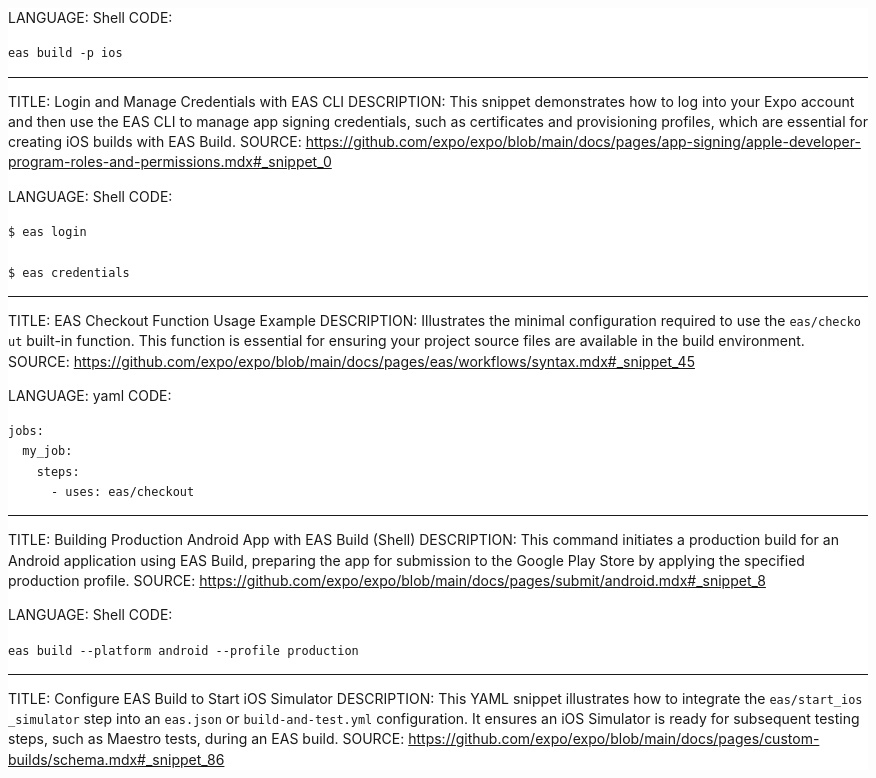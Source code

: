 LANGUAGE: Shell
CODE:
```
eas build -p ios
```

----------------------------------------

TITLE: Login and Manage Credentials with EAS CLI
DESCRIPTION: This snippet demonstrates how to log into your Expo account and then use the EAS CLI to manage app signing credentials, such as certificates and provisioning profiles, which are essential for creating iOS builds with EAS Build.
SOURCE: https://github.com/expo/expo/blob/main/docs/pages/app-signing/apple-developer-program-roles-and-permissions.mdx#_snippet_0

LANGUAGE: Shell
CODE:
```
$ eas login

$ eas credentials
```

----------------------------------------

TITLE: EAS Checkout Function Usage Example
DESCRIPTION: Illustrates the minimal configuration required to use the `eas/checkout` built-in function. This function is essential for ensuring your project source files are available in the build environment.
SOURCE: https://github.com/expo/expo/blob/main/docs/pages/eas/workflows/syntax.mdx#_snippet_45

LANGUAGE: yaml
CODE:
```
jobs:
  my_job:
    steps:
      - uses: eas/checkout
```

----------------------------------------

TITLE: Building Production Android App with EAS Build (Shell)
DESCRIPTION: This command initiates a production build for an Android application using EAS Build, preparing the app for submission to the Google Play Store by applying the specified production profile.
SOURCE: https://github.com/expo/expo/blob/main/docs/pages/submit/android.mdx#_snippet_8

LANGUAGE: Shell
CODE:
```
eas build --platform android --profile production
```

----------------------------------------

TITLE: Configure EAS Build to Start iOS Simulator
DESCRIPTION: This YAML snippet illustrates how to integrate the `eas/start_ios_simulator` step into an `eas.json` or `build-and-test.yml` configuration. It ensures an iOS Simulator is ready for subsequent testing steps, such as Maestro tests, during an EAS build.
SOURCE: https://github.com/expo/expo/blob/main/docs/pages/custom-builds/schema.mdx#_snippet_86
